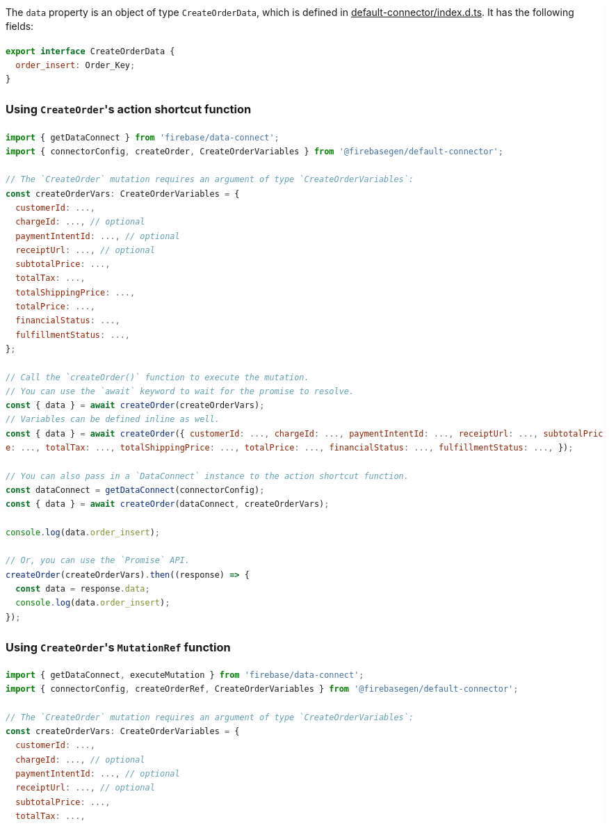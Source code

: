 The `data` property is an object of type `CreateOrderData`, which is defined in [default-connector/index.d.ts](./index.d.ts). It has the following fields:
```javascript
export interface CreateOrderData {
  order_insert: Order_Key;
}
```
### Using `CreateOrder`'s action shortcut function

```javascript
import { getDataConnect } from 'firebase/data-connect';
import { connectorConfig, createOrder, CreateOrderVariables } from '@firebasegen/default-connector';

// The `CreateOrder` mutation requires an argument of type `CreateOrderVariables`:
const createOrderVars: CreateOrderVariables = {
  customerId: ..., 
  chargeId: ..., // optional
  paymentIntentId: ..., // optional
  receiptUrl: ..., // optional
  subtotalPrice: ..., 
  totalTax: ..., 
  totalShippingPrice: ..., 
  totalPrice: ..., 
  financialStatus: ..., 
  fulfillmentStatus: ..., 
};

// Call the `createOrder()` function to execute the mutation.
// You can use the `await` keyword to wait for the promise to resolve.
const { data } = await createOrder(createOrderVars);
// Variables can be defined inline as well.
const { data } = await createOrder({ customerId: ..., chargeId: ..., paymentIntentId: ..., receiptUrl: ..., subtotalPrice: ..., totalTax: ..., totalShippingPrice: ..., totalPrice: ..., financialStatus: ..., fulfillmentStatus: ..., });

// You can also pass in a `DataConnect` instance to the action shortcut function.
const dataConnect = getDataConnect(connectorConfig);
const { data } = await createOrder(dataConnect, createOrderVars);

console.log(data.order_insert);

// Or, you can use the `Promise` API.
createOrder(createOrderVars).then((response) => {
  const data = response.data;
  console.log(data.order_insert);
});
```

### Using `CreateOrder`'s `MutationRef` function

```javascript
import { getDataConnect, executeMutation } from 'firebase/data-connect';
import { connectorConfig, createOrderRef, CreateOrderVariables } from '@firebasegen/default-connector';

// The `CreateOrder` mutation requires an argument of type `CreateOrderVariables`:
const createOrderVars: CreateOrderVariables = {
  customerId: ..., 
  chargeId: ..., // optional
  paymentIntentId: ..., // optional
  receiptUrl: ..., // optional
  subtotalPrice: ..., 
  totalTax: ..., 
```